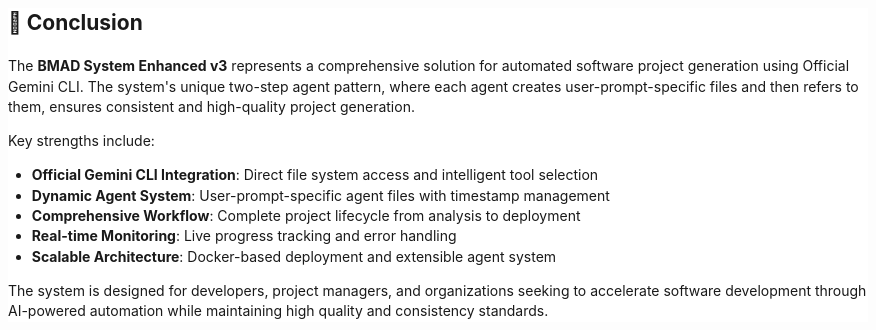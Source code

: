 ## 🎯 Conclusion

The **BMAD System Enhanced v3** represents a comprehensive solution for automated software project generation using Official Gemini CLI. The system's unique two-step agent pattern, where each agent creates user-prompt-specific files and then refers to them, ensures consistent and high-quality project generation.

Key strengths include:
- **Official Gemini CLI Integration**: Direct file system access and intelligent tool selection
- **Dynamic Agent System**: User-prompt-specific agent files with timestamp management
- **Comprehensive Workflow**: Complete project lifecycle from analysis to deployment
- **Real-time Monitoring**: Live progress tracking and error handling
- **Scalable Architecture**: Docker-based deployment and extensible agent system

The system is designed for developers, project managers, and organizations seeking to accelerate software development through AI-powered automation while maintaining high quality and consistency standards. 